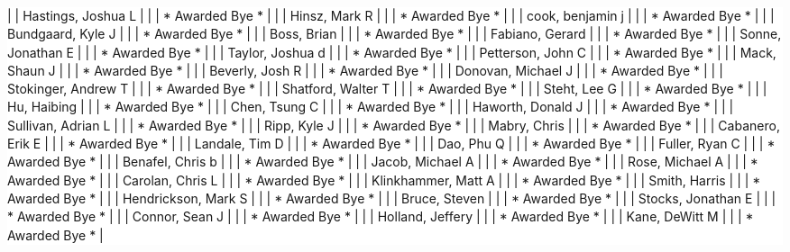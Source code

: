 |  | Hastings, Joshua L |  |  | \* Awarded Bye \* |
|  | Hinsz, Mark R |  |  | \* Awarded Bye \* |
|  | cook, benjamin j |  |  | \* Awarded Bye \* |
|  | Bundgaard, Kyle J |  |  | \* Awarded Bye \* |
|  | Boss, Brian |  |  | \* Awarded Bye \* |
|  | Fabiano, Gerard |  |  | \* Awarded Bye \* |
|  | Sonne, Jonathan E |  |  | \* Awarded Bye \* |
|  | Taylor, Joshua d |  |  | \* Awarded Bye \* |
|  | Petterson, John C |  |  | \* Awarded Bye \* |
|  | Mack, Shaun J |  |  | \* Awarded Bye \* |
|  | Beverly, Josh R |  |  | \* Awarded Bye \* |
|  | Donovan, Michael J |  |  | \* Awarded Bye \* |
|  | Stokinger, Andrew T |  |  | \* Awarded Bye \* |
|  | Shatford, Walter T |  |  | \* Awarded Bye \* |
|  | Steht, Lee G |  |  | \* Awarded Bye \* |
|  | Hu, Haibing |  |  | \* Awarded Bye \* |
|  | Chen, Tsung C |  |  | \* Awarded Bye \* |
|  | Haworth, Donald J |  |  | \* Awarded Bye \* |
|  | Sullivan, Adrian L |  |  | \* Awarded Bye \* |
|  | Ripp, Kyle J |  |  | \* Awarded Bye \* |
|  | Mabry, Chris |  |  | \* Awarded Bye \* |
|  | Cabanero, Erik E |  |  | \* Awarded Bye \* |
|  | Landale, Tim D |  |  | \* Awarded Bye \* |
|  | Dao, Phu Q |  |  | \* Awarded Bye \* |
|  | Fuller, Ryan C |  |  | \* Awarded Bye \* |
|  | Benafel, Chris b |  |  | \* Awarded Bye \* |
|  | Jacob, Michael A |  |  | \* Awarded Bye \* |
|  | Rose, Michael A |  |  | \* Awarded Bye \* |
|  | Carolan, Chris L |  |  | \* Awarded Bye \* |
|  | Klinkhammer, Matt A |  |  | \* Awarded Bye \* |
|  | Smith, Harris |  |  | \* Awarded Bye \* |
|  | Hendrickson, Mark S |  |  | \* Awarded Bye \* |
|  | Bruce, Steven |  |  | \* Awarded Bye \* |
|  | Stocks, Jonathan E |  |  | \* Awarded Bye \* |
|  | Connor, Sean J |  |  | \* Awarded Bye \* |
|  | Holland, Jeffery |  |  | \* Awarded Bye \* |
|  | Kane, DeWitt M |  |  | \* Awarded Bye \* |